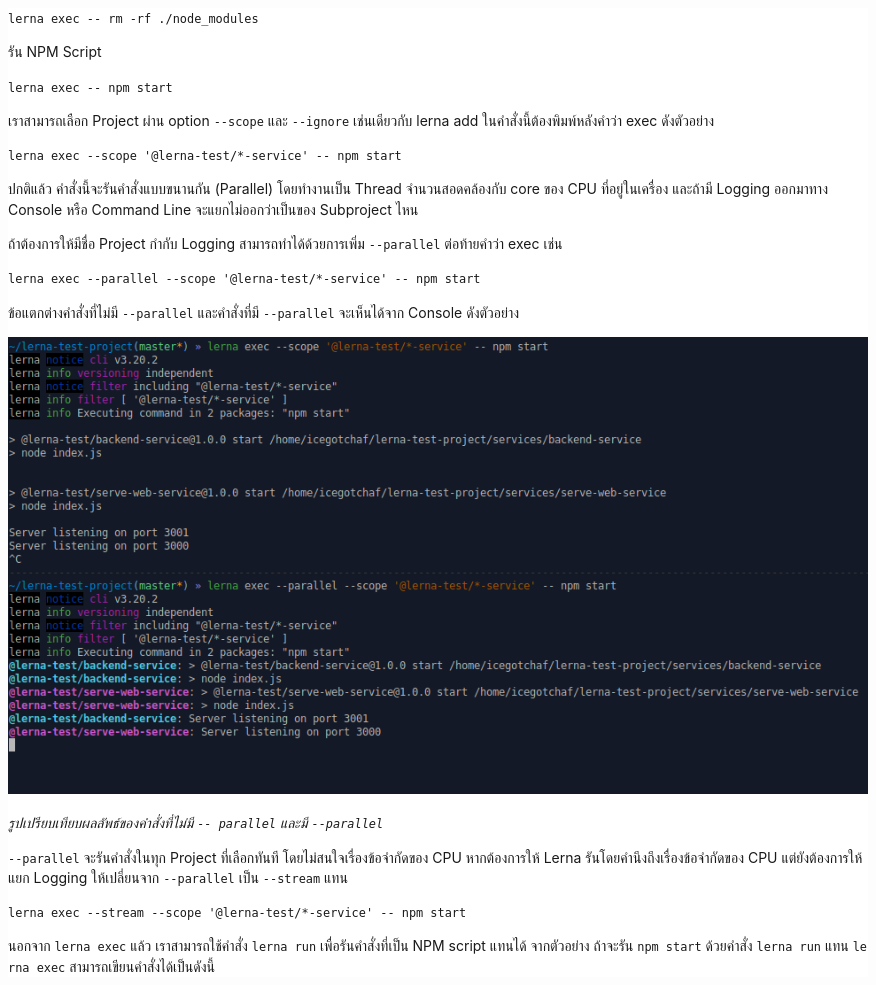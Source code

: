     lerna exec -- rm -rf ./node_modules

รัน NPM Script

    lerna exec -- npm start

เราสามารถเลือก Project ผ่าน option `--scope` และ `--ignore` เช่นเดียวกับ lerna add ในคำสั่งนี้ต้องพิมพ์หลังคำว่า exec ดังตัวอย่าง

    lerna exec --scope '@lerna-test/*-service' -- npm start

ปกติแล้ว คำสั่งนี้จะรันคำสั่งแบบขนานกัน (Parallel) โดยทำงานเป็น Thread จำนวนสอดคล้องกับ core ของ CPU ที่อยู่ในเครื่อง และถ้ามี Logging ออกมาทาง Console หรือ Command Line จะแยกไม่ออกว่าเป็นของ Subproject ไหน

ถ้าต้องการให้มีชื่อ Project กำกับ Logging สามารถทำได้ด้วยการเพิ่ม
`--parallel` ต่อท้ายคำว่า exec เช่น

    lerna exec --parallel --scope '@lerna-test/*-service' -- npm start

ข้อแตกต่างคำสั่งที่ไม่มี `--parallel` และคำสั่งที่มี `--parallel` จะเห็นได้จาก Console ดังตัวอย่าง

![](/assets/image/post/intro-to-lerna/02.png)

*รูปเปรียบเทียบผลลัพธ์ของคำสั่งที่ไม่มี `-- parallel` และมี `--parallel`*

`--parallel` จะรันคำสั่งในทุก Project ที่เลือกทันที โดยไม่สนใจเรื่องข้อจำกัดของ CPU หากต้องการให้ Lerna รันโดยคำนึงถึงเรื่องข้อจำกัดของ CPU แต่ยังต้องการให้แยก Logging ให้เปลี่ยนจาก `--parallel` เป็น `--stream` แทน

    lerna exec --stream --scope '@lerna-test/*-service' -- npm start

นอกจาก `lerna exec` แล้ว เราสามารถใช้คำสั่ง `lerna run` เพื่อรันคำสั่งที่เป็น NPM script แทนได้ จากตัวอย่าง ถ้าจะรัน `npm start` ด้วยคำสั่ง `lerna run` แทน `lerna exec` สามารถเขียนคำสั่งได้เป็นดังนี้
